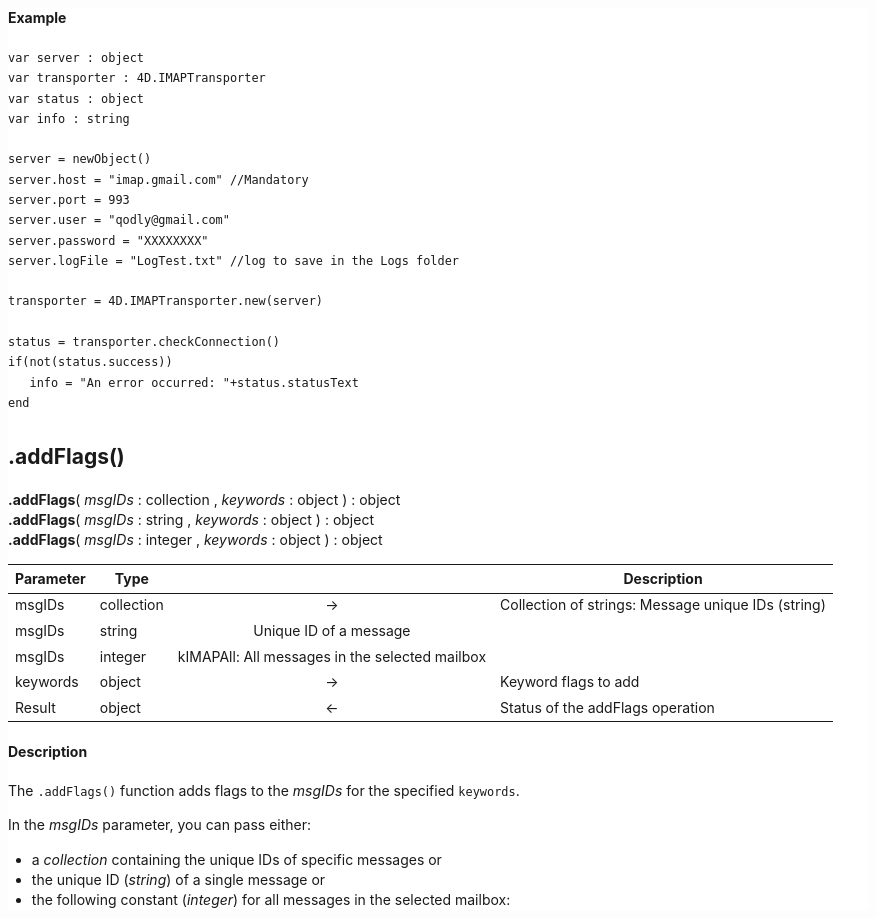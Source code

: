 #### Example

```qs
var server : object
var transporter : 4D.IMAPTransporter
var status : object
var info : string

server = newObject()
server.host = "imap.gmail.com" //Mandatory
server.port = 993
server.user = "qodly@gmail.com"
server.password = "XXXXXXXX"
server.logFile = "LogTest.txt" //log to save in the Logs folder

transporter = 4D.IMAPTransporter.new(server)

status = transporter.checkConnection()
if(not(status.success))
   info = "An error occurred: "+status.statusText
end
```





## .addFlags()


**.addFlags**( *msgIDs* : collection , *keywords* :  object ) : object<br/>**.addFlags**( *msgIDs* : string , *keywords* :  object ) : object<br/>**.addFlags**( *msgIDs* : integer  , *keywords* :  object ) : object



|Parameter|Type||Description|
|---------|--- |:---:|------|
|msgIDs|collection|&#8594;|Collection of strings: Message unique IDs (string)|
|msgIDs|string| Unique ID of a message|
|msgIDs|integer|kIMAPAll: All messages in the selected mailbox|
|keywords|object|&#8594;|Keyword flags to add|
|Result|object|&#8592;|Status of the addFlags operation|

#### Description

The `.addFlags()` function adds flags to the *msgIDs* for the specified `keywords`.

In the *msgIDs* parameter, you can pass either:

* a *collection* containing the unique IDs of specific messages or
* the unique ID (*string*) of a single message or
* the following constant (*integer*) for all messages in the selected mailbox:
